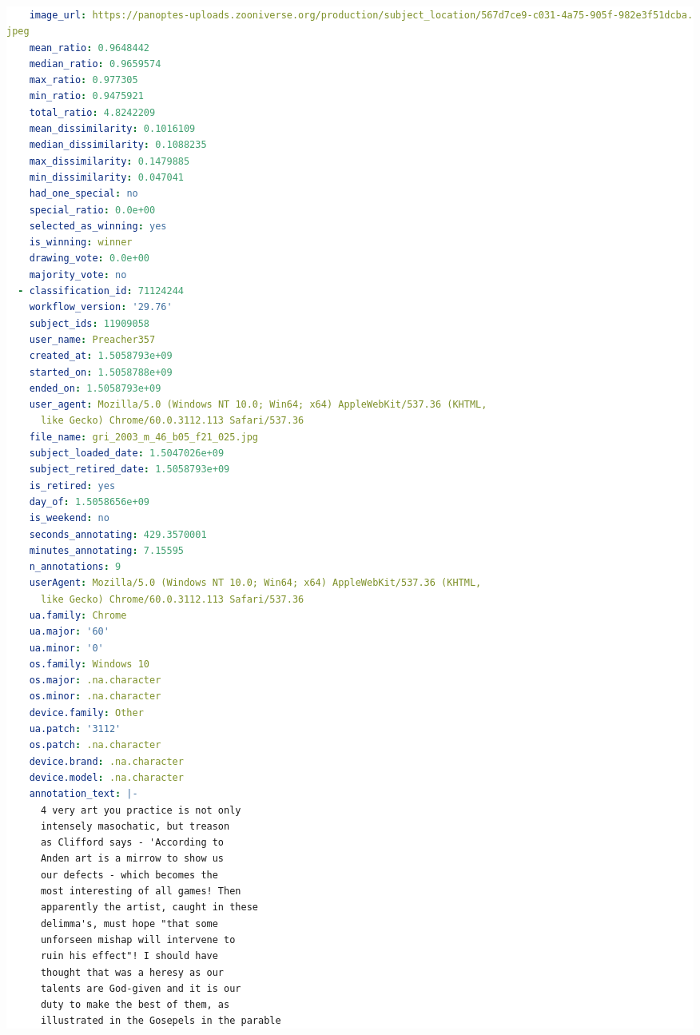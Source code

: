 ```yaml
    image_url: https://panoptes-uploads.zooniverse.org/production/subject_location/567d7ce9-c031-4a75-905f-982e3f51dcba.jpeg
    mean_ratio: 0.9648442
    median_ratio: 0.9659574
    max_ratio: 0.977305
    min_ratio: 0.9475921
    total_ratio: 4.8242209
    mean_dissimilarity: 0.1016109
    median_dissimilarity: 0.1088235
    max_dissimilarity: 0.1479885
    min_dissimilarity: 0.047041
    had_one_special: no
    special_ratio: 0.0e+00
    selected_as_winning: yes
    is_winning: winner
    drawing_vote: 0.0e+00
    majority_vote: no
  - classification_id: 71124244
    workflow_version: '29.76'
    subject_ids: 11909058
    user_name: Preacher357
    created_at: 1.5058793e+09
    started_on: 1.5058788e+09
    ended_on: 1.5058793e+09
    user_agent: Mozilla/5.0 (Windows NT 10.0; Win64; x64) AppleWebKit/537.36 (KHTML,
      like Gecko) Chrome/60.0.3112.113 Safari/537.36
    file_name: gri_2003_m_46_b05_f21_025.jpg
    subject_loaded_date: 1.5047026e+09
    subject_retired_date: 1.5058793e+09
    is_retired: yes
    day_of: 1.5058656e+09
    is_weekend: no
    seconds_annotating: 429.3570001
    minutes_annotating: 7.15595
    n_annotations: 9
    userAgent: Mozilla/5.0 (Windows NT 10.0; Win64; x64) AppleWebKit/537.36 (KHTML,
      like Gecko) Chrome/60.0.3112.113 Safari/537.36
    ua.family: Chrome
    ua.major: '60'
    ua.minor: '0'
    os.family: Windows 10
    os.major: .na.character
    os.minor: .na.character
    device.family: Other
    ua.patch: '3112'
    os.patch: .na.character
    device.brand: .na.character
    device.model: .na.character
    annotation_text: |-
      4 very art you practice is not only
      intensely masochatic, but treason
      as Clifford says - 'According to
      Anden art is a mirrow to show us
      our defects - which becomes the
      most interesting of all games! Then
      apparently the artist, caught in these
      delimma's, must hope "that some
      unforseen mishap will intervene to
      ruin his effect"! I should have
      thought that was a heresy as our
      talents are God-given and it is our
      duty to make the best of them, as
      illustrated in the Gosepels in the parable
```